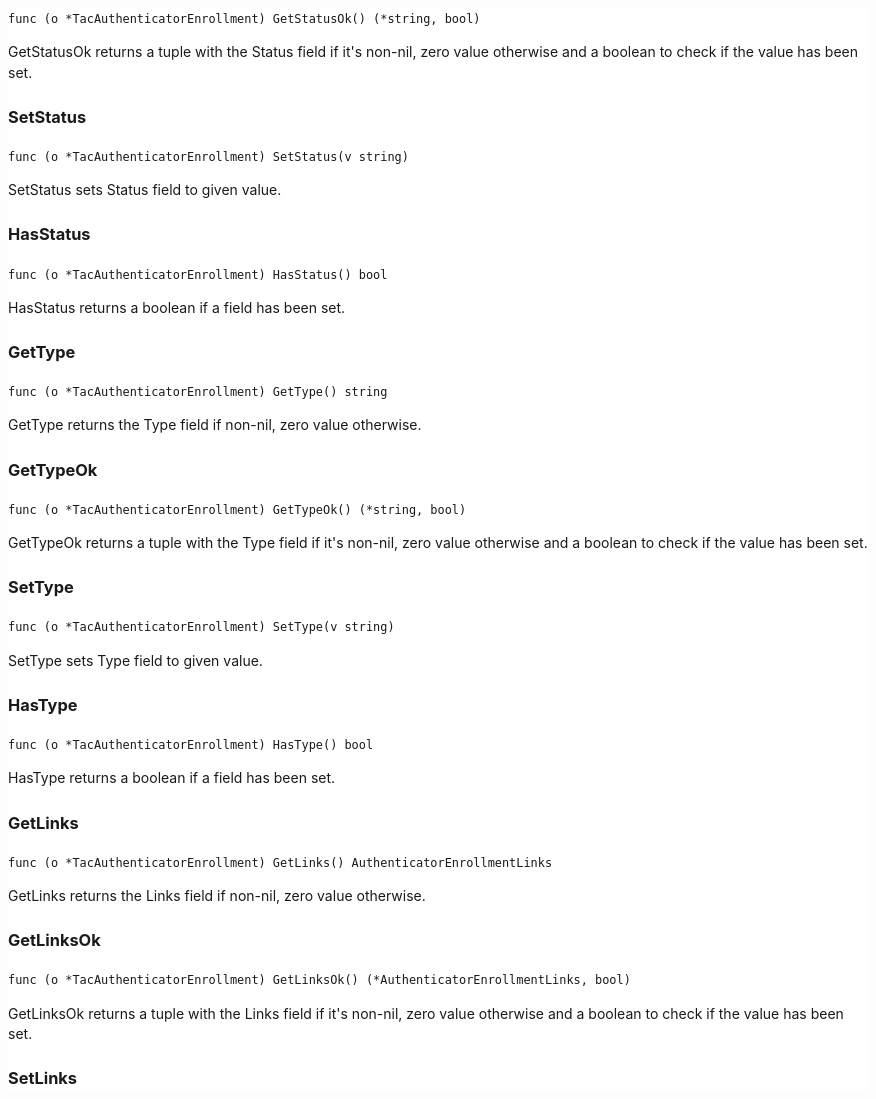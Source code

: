 `func (o *TacAuthenticatorEnrollment) GetStatusOk() (*string, bool)`

GetStatusOk returns a tuple with the Status field if it's non-nil, zero value otherwise
and a boolean to check if the value has been set.

### SetStatus

`func (o *TacAuthenticatorEnrollment) SetStatus(v string)`

SetStatus sets Status field to given value.

### HasStatus

`func (o *TacAuthenticatorEnrollment) HasStatus() bool`

HasStatus returns a boolean if a field has been set.

### GetType

`func (o *TacAuthenticatorEnrollment) GetType() string`

GetType returns the Type field if non-nil, zero value otherwise.

### GetTypeOk

`func (o *TacAuthenticatorEnrollment) GetTypeOk() (*string, bool)`

GetTypeOk returns a tuple with the Type field if it's non-nil, zero value otherwise
and a boolean to check if the value has been set.

### SetType

`func (o *TacAuthenticatorEnrollment) SetType(v string)`

SetType sets Type field to given value.

### HasType

`func (o *TacAuthenticatorEnrollment) HasType() bool`

HasType returns a boolean if a field has been set.

### GetLinks

`func (o *TacAuthenticatorEnrollment) GetLinks() AuthenticatorEnrollmentLinks`

GetLinks returns the Links field if non-nil, zero value otherwise.

### GetLinksOk

`func (o *TacAuthenticatorEnrollment) GetLinksOk() (*AuthenticatorEnrollmentLinks, bool)`

GetLinksOk returns a tuple with the Links field if it's non-nil, zero value otherwise
and a boolean to check if the value has been set.

### SetLinks
